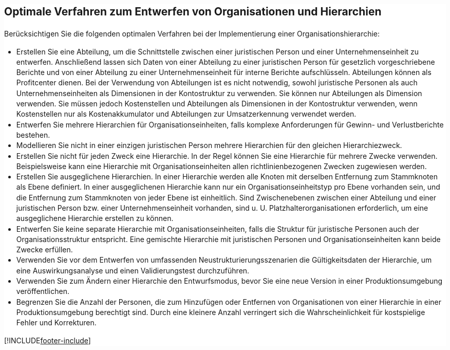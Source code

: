 ## <a name="best-practices-for-modeling-organizations-and-hierarchies"></a>Optimale Verfahren zum Entwerfen von Organisationen und Hierarchien

Berücksichtigen Sie die folgenden optimalen Verfahren bei der Implementierung einer Organisationshierarchie:

- Erstellen Sie eine Abteilung, um die Schnittstelle zwischen einer juristischen Person und einer Unternehmenseinheit zu entwerfen. Anschließend lassen sich Daten von einer Abteilung zu einer juristischen Person für gesetzlich vorgeschriebene Berichte und von einer Abteilung zu einer Unternehmenseinheit für interne Berichte aufschlüsseln. Abteilungen können als Profitcenter dienen. Bei der Verwendung von Abteilungen ist es nicht notwendig, sowohl juristische Personen als auch Unternehmenseinheiten als Dimensionen in der Kontostruktur zu verwenden. Sie können nur Abteilungen als Dimension verwenden. Sie müssen jedoch Kostenstellen und Abteilungen als Dimensionen in der Kontostruktur verwenden, wenn Kostenstellen nur als Kostenakkumulator und Abteilungen zur Umsatzerkennung verwendet werden.
- Entwerfen Sie mehrere Hierarchien für Organisationseinheiten, falls komplexe Anforderungen für Gewinn- und Verlustberichte bestehen.
- Modellieren Sie nicht in einer einzigen juristischen Person mehrere Hierarchien für den gleichen Hierarchiezweck.
- Erstellen Sie nicht für jeden Zweck eine Hierarchie. In der Regel können Sie eine Hierarchie für mehrere Zwecke verwenden. Beispielsweise kann eine Hierarchie mit Organisationseinheiten allen richtlinienbezogenen Zwecken zugewiesen werden.
- Erstellen Sie ausgeglichene Hierarchien. In einer Hierarchie werden alle Knoten mit derselben Entfernung zum Stammknoten als Ebene definiert. In einer ausgeglichenen Hierarchie kann nur ein Organisationseinheitstyp pro Ebene vorhanden sein, und die Entfernung zum Stammknoten von jeder Ebene ist einheitlich. Sind Zwischenebenen zwischen einer Abteilung und einer juristischen Person bzw. einer Unternehmenseinheit vorhanden, sind u. U. Platzhalterorganisationen erforderlich, um eine ausgeglichene Hierarchie erstellen zu können.
- Entwerfen Sie keine separate Hierarchie mit Organisationseinheiten, falls die Struktur für juristische Personen auch der Organisationsstruktur entspricht. Eine gemischte Hierarchie mit juristischen Personen und Organisationseinheiten kann beide Zwecke erfüllen.
- Verwenden Sie vor dem Entwerfen von umfassenden Neustrukturierungsszenarien die Gültigkeitsdaten der Hierarchie, um eine Auswirkungsanalyse und einen Validierungstest durchzuführen.
- Verwenden Sie zum Ändern einer Hierarchie den Entwurfsmodus, bevor Sie eine neue Version in einer Produktionsumgebung veröffentlichen.
- Begrenzen Sie die Anzahl der Personen, die zum Hinzufügen oder Entfernen von Organisationen von einer Hierarchie in einer Produktionsumgebung berechtigt sind. Durch eine kleinere Anzahl verringert sich die Wahrscheinlichkeit für kostspielige Fehler und Korrekturen.


[!INCLUDE[footer-include](../../../includes/footer-banner.md)]

